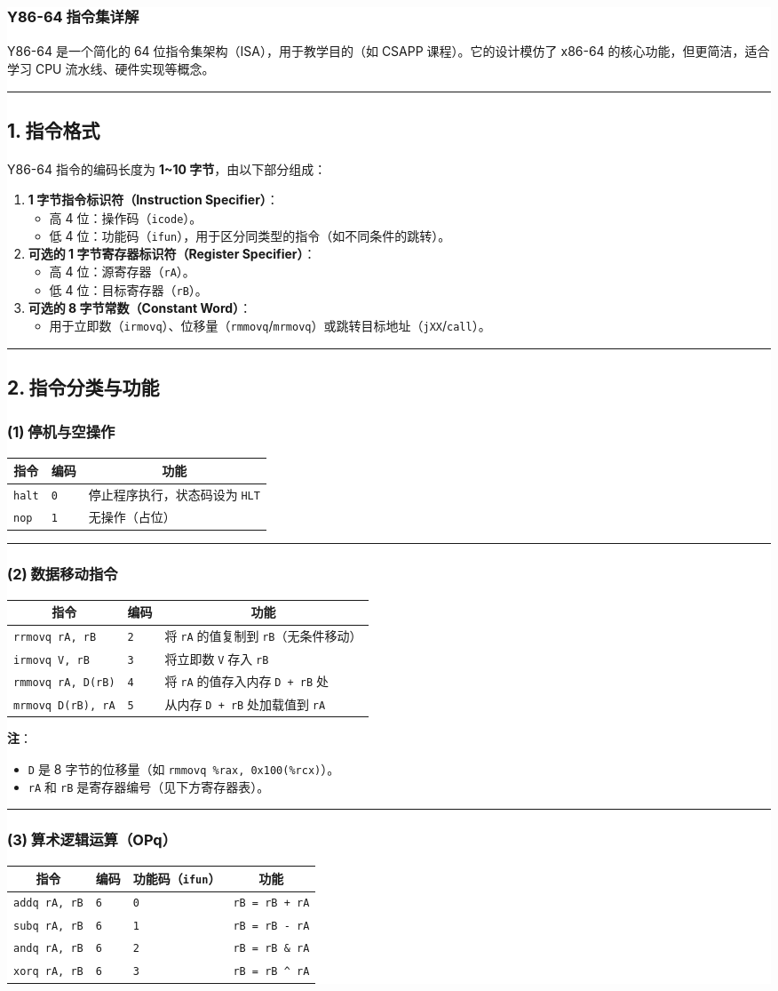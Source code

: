 ### **Y86-64 指令集详解**
Y86-64 是一个简化的 64 位指令集架构（ISA），用于教学目的（如 CSAPP 课程）。它的设计模仿了 x86-64 的核心功能，但更简洁，适合学习 CPU 流水线、硬件实现等概念。

---

## **1. 指令格式**
Y86-64 指令的编码长度为 **1~10 字节**，由以下部分组成：
1. **1 字节指令标识符（Instruction Specifier）**：
   - 高 4 位：操作码（`icode`）。
   - 低 4 位：功能码（`ifun`），用于区分同类型的指令（如不同条件的跳转）。
2. **可选的 1 字节寄存器标识符（Register Specifier）**：
   - 高 4 位：源寄存器（`rA`）。
   - 低 4 位：目标寄存器（`rB`）。
3. **可选的 8 字节常数（Constant Word）**：
   - 用于立即数（`irmovq`）、位移量（`rmmovq`/`mrmovq`）或跳转目标地址（`jXX`/`call`）。

---

## **2. 指令分类与功能**
### **(1) 停机与空操作**
| 指令   | 编码 | 功能                          |
|--------|------|-------------------------------|
| `halt` | `0`  | 停止程序执行，状态码设为 `HLT` |
| `nop`  | `1`  | 无操作（占位）                |

---

### **(2) 数据移动指令**
| 指令              | 编码 | 功能                                   |
|-------------------|------|----------------------------------------|
| `rrmovq rA, rB`   | `2`  | 将 `rA` 的值复制到 `rB`（无条件移动） |
| `irmovq V, rB`    | `3`  | 将立即数 `V` 存入 `rB`                |
| `rmmovq rA, D(rB)`| `4`  | 将 `rA` 的值存入内存 `D + rB` 处      |
| `mrmovq D(rB), rA`| `5`  | 从内存 `D + rB` 处加载值到 `rA`       |

**注**：
- `D` 是 8 字节的位移量（如 `rmmovq %rax, 0x100(%rcx)`）。
- `rA` 和 `rB` 是寄存器编号（见下方寄存器表）。

---

### **(3) 算术逻辑运算（OPq）**
| 指令       | 编码 | 功能码（`ifun`） | 功能                     |
|------------|------|------------------|--------------------------|
| `addq rA, rB` | `6`  | `0`              | `rB = rB + rA`           |
| `subq rA, rB` | `6`  | `1`              | `rB = rB - rA`           |
| `andq rA, rB` | `6`  | `2`              | `rB = rB & rA`           |
| `xorq rA, rB` | `6`  | `3`              | `rB = rB ^ rA`           |
